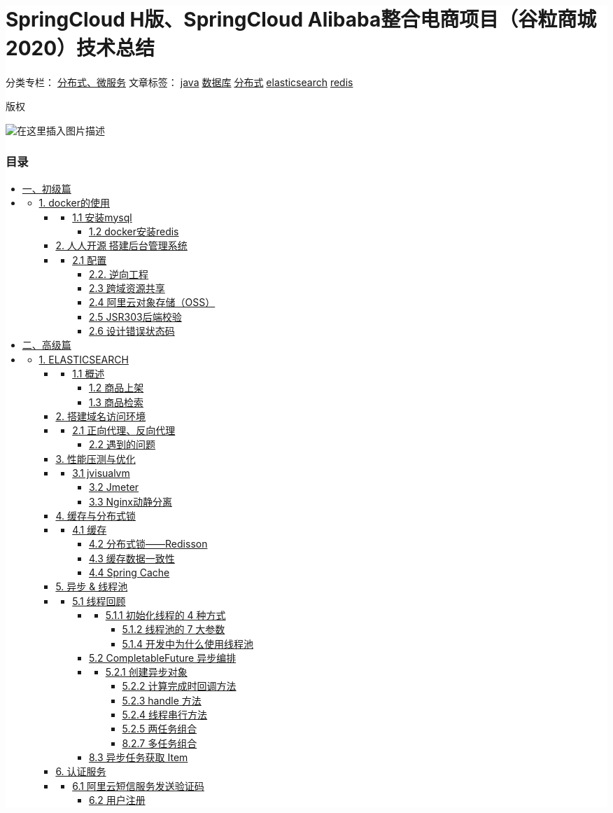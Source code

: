 # SpringCloud H版、SpringCloud Alibaba整合电商项目（谷粒商城2020）技术总结

分类专栏： [分布式、微服务](https://blog.csdn.net/m0_38140207/category_10195637.html) 文章标签： [java](https://www.csdn.net/tags/NtTaIg5sMzYyLWJsb2cO0O0O.html) [数据库](https://www.csdn.net/tags/NtzaUgysMTg1NC1ibG9n.html) [分布式](https://www.csdn.net/tags/MtjaMgzsODQ2OTMtYmxvZwO0O0OO0O0O.html) [elasticsearch](https://www.csdn.net/tags/MtTaEg0sMzQ5MTMtYmxvZwO0O0OO0O0O.html) [redis](https://www.csdn.net/tags/NtjacgwsODIzOC1ibG9n.html)

版权

![在这里插入图片描述](https://img-blog.csdnimg.cn/2020123018263834.jpg?x-oss-process=image/watermark,type_ZmFuZ3poZW5naGVpdGk,shadow_10,text_aHR0cHM6Ly9ibG9nLmNzZG4ubmV0L20wXzM4MTQwMjA3,size_16,color_FFFFFF,t_70#pic_center)

### 目录

- [一、初级篇](https://blog.csdn.net/m0_38140207/article/details/112471837#_5)
- - [1. docker的使用](https://blog.csdn.net/m0_38140207/article/details/112471837#1_docker_6)
    - - [1.1 安装mysql](https://blog.csdn.net/m0_38140207/article/details/112471837#11_mysql_7)
        - [1.2 docker安装redis](https://blog.csdn.net/m0_38140207/article/details/112471837#12_dockerredis_26)
    - [2. 人人开源 搭建后台管理系统](https://blog.csdn.net/m0_38140207/article/details/112471837#2___56)
    - - [2.1 配置](https://blog.csdn.net/m0_38140207/article/details/112471837#21__57)
        - [2.2. 逆向工程](https://blog.csdn.net/m0_38140207/article/details/112471837#22__74)
        - [2.3 跨域资源共享](https://blog.csdn.net/m0_38140207/article/details/112471837#23__105)
        - [2.4 阿里云对象存储（OSS）](https://blog.csdn.net/m0_38140207/article/details/112471837#24_OSS_198)
        - [2.5 JSR303后端校验](https://blog.csdn.net/m0_38140207/article/details/112471837#25_JSR303_201)
        - [2.6 设计错误状态码](https://blog.csdn.net/m0_38140207/article/details/112471837#26__267)
- [二、高级篇](https://blog.csdn.net/m0_38140207/article/details/112471837#_307)
- - [1. ELASTICSEARCH](https://blog.csdn.net/m0_38140207/article/details/112471837#1_ELASTICSEARCH_308)
    - - [1.1 概述](https://blog.csdn.net/m0_38140207/article/details/112471837#11__309)
        - [1.2 商品上架](https://blog.csdn.net/m0_38140207/article/details/112471837#12__324)
        - [1.3 商品检索](https://blog.csdn.net/m0_38140207/article/details/112471837#13__548)
    - [2. 搭建域名访问环境](https://blog.csdn.net/m0_38140207/article/details/112471837#2__931)
    - - [2.1 正向代理、反向代理](https://blog.csdn.net/m0_38140207/article/details/112471837#21__932)
        - [2.2 遇到的问题](https://blog.csdn.net/m0_38140207/article/details/112471837#22__942)
    - [3. 性能压测与优化](https://blog.csdn.net/m0_38140207/article/details/112471837#3__948)
    - - [3.1 jvisualvm](https://blog.csdn.net/m0_38140207/article/details/112471837#31_jvisualvm_949)
        - [3.2 Jmeter](https://blog.csdn.net/m0_38140207/article/details/112471837#32_Jmeter_959)
        - [3.3 Nginx动静分离](https://blog.csdn.net/m0_38140207/article/details/112471837#33_Nginx_969)
    - [4. 缓存与分布式锁](https://blog.csdn.net/m0_38140207/article/details/112471837#4__979)
    - - [4.1 缓存](https://blog.csdn.net/m0_38140207/article/details/112471837#41__980)
        - [4.2 分布式锁——Redisson](https://blog.csdn.net/m0_38140207/article/details/112471837#42_Redisson_1117)
        - [4.3 缓存数据一致性](https://blog.csdn.net/m0_38140207/article/details/112471837#43__1277)
        - [4.4 Spring Cache](https://blog.csdn.net/m0_38140207/article/details/112471837#44_Spring_Cache_1288)
    - [5. 异步 & 线程池](https://blog.csdn.net/m0_38140207/article/details/112471837#5____1435)
    - - [5.1 线程回顾](https://blog.csdn.net/m0_38140207/article/details/112471837#51__1436)
        - - [5.1.1 初始化线程的 4 种方式](https://blog.csdn.net/m0_38140207/article/details/112471837#511__4__1438)
            - [5.1.2 线程池的 7 大参数](https://blog.csdn.net/m0_38140207/article/details/112471837#512__7__1459)
            - [5.1.4 开发中为什么使用线程池](https://blog.csdn.net/m0_38140207/article/details/112471837#514__1473)
        - [5.2 CompletableFuture 异步编排](https://blog.csdn.net/m0_38140207/article/details/112471837#52_CompletableFuture__1478)
        - - [5.2.1 创建异步对象](https://blog.csdn.net/m0_38140207/article/details/112471837#521__1486)
            - [5.2.2 计算完成时回调方法](https://blog.csdn.net/m0_38140207/article/details/112471837#522__1522)
            - [5.2.3 handle 方法](https://blog.csdn.net/m0_38140207/article/details/112471837#523_handle__1561)
            - [5.2.4 线程串行方法](https://blog.csdn.net/m0_38140207/article/details/112471837#524__1590)
            - [5.2.5 两任务组合](https://blog.csdn.net/m0_38140207/article/details/112471837#525__1638)
            - [8.2.7 多任务组合](https://blog.csdn.net/m0_38140207/article/details/112471837#827__1658)
        - [8.3 异步任务获取 Item](https://blog.csdn.net/m0_38140207/article/details/112471837#83__Item_1666)
    - [6. 认证服务](https://blog.csdn.net/m0_38140207/article/details/112471837#6__1724)
    - - [6.1 阿里云短信服务发送验证码](https://blog.csdn.net/m0_38140207/article/details/112471837#61__1725)
        - [6.2 用户注册](https://blog.csdn.net/m0_38140207/article/details/112471837#62__1835)
